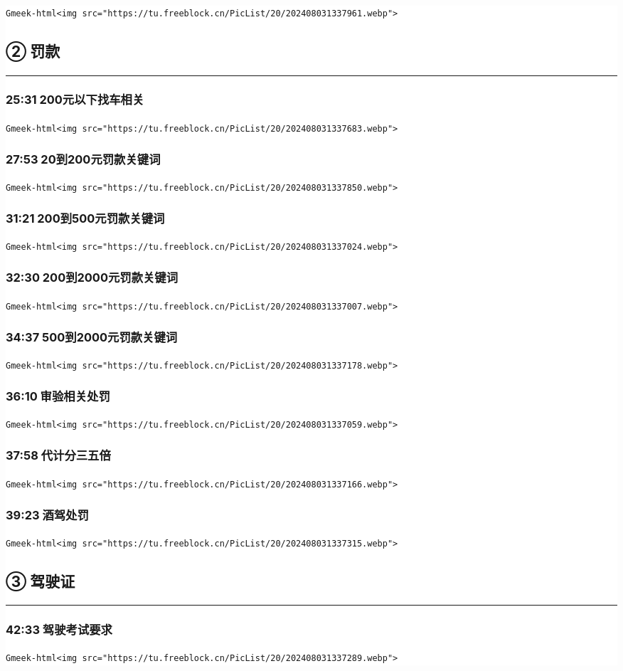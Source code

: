 `Gmeek-html<img src="https://tu.freeblock.cn/PicList/20/202408031337961.webp">` 

## ② 罚款  

-------

### 25:31 200元以下找车相关  

`Gmeek-html<img src="https://tu.freeblock.cn/PicList/20/202408031337683.webp">` 

### 27:53 20到200元罚款关键词  

`Gmeek-html<img src="https://tu.freeblock.cn/PicList/20/202408031337850.webp">` 

### 31:21 200到500元罚款关键词  

`Gmeek-html<img src="https://tu.freeblock.cn/PicList/20/202408031337024.webp">` 

### 32:30 200到2000元罚款关键词  

`Gmeek-html<img src="https://tu.freeblock.cn/PicList/20/202408031337007.webp">` 

### 34:37 500到2000元罚款关键词  

`Gmeek-html<img src="https://tu.freeblock.cn/PicList/20/202408031337178.webp">` 

### 36:10 审验相关处罚  

`Gmeek-html<img src="https://tu.freeblock.cn/PicList/20/202408031337059.webp">` 

### 37:58 代计分三五倍  

`Gmeek-html<img src="https://tu.freeblock.cn/PicList/20/202408031337166.webp">` 

### 39:23 酒驾处罚  

`Gmeek-html<img src="https://tu.freeblock.cn/PicList/20/202408031337315.webp">` 

## ③ 驾驶证  

--------

### 42:33 驾驶考试要求  

`Gmeek-html<img src="https://tu.freeblock.cn/PicList/20/202408031337289.webp">` 
